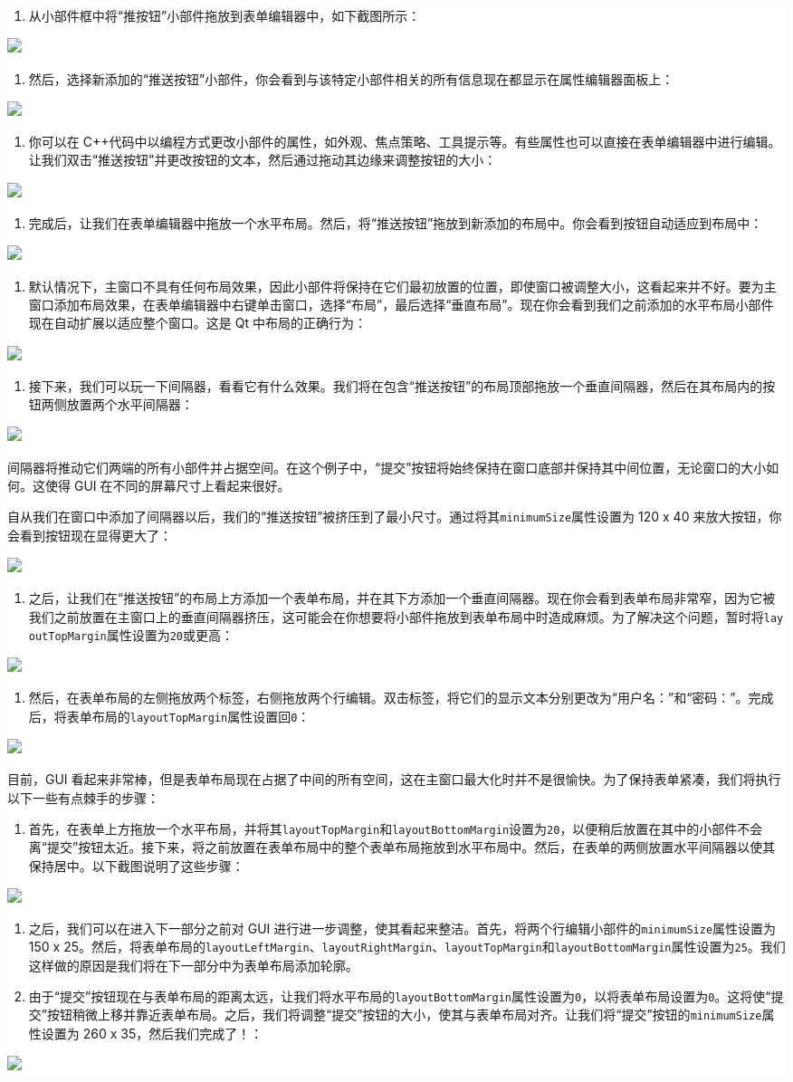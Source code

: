 1.  从小部件框中将“推按钮”小部件拖放到表单编辑器中，如下截图所示：

![](img/b08ee4fd-99be-4cc4-b9ea-05ff5ebcc182.png)

1.  然后，选择新添加的“推送按钮”小部件，你会看到与该特定小部件相关的所有信息现在都显示在属性编辑器面板上：

![](img/0e37a02f-3c9f-4105-8f8e-c9c5adc6a2c9.png)

1.  你可以在 C++代码中以编程方式更改小部件的属性，如外观、焦点策略、工具提示等。有些属性也可以直接在表单编辑器中进行编辑。让我们双击“推送按钮”并更改按钮的文本，然后通过拖动其边缘来调整按钮的大小：

![](img/66b379d7-9073-4de9-9ac0-4c67809f03e4.png)

1.  完成后，让我们在表单编辑器中拖放一个水平布局。然后，将“推送按钮”拖放到新添加的布局中。你会看到按钮自动适应到布局中：

![](img/46d70ffd-ef5a-40d5-886e-3d909a82504b.png)

1.  默认情况下，主窗口不具有任何布局效果，因此小部件将保持在它们最初放置的位置，即使窗口被调整大小，这看起来并不好。要为主窗口添加布局效果，在表单编辑器中右键单击窗口，选择“布局”，最后选择“垂直布局”。现在你会看到我们之前添加的水平布局小部件现在自动扩展以适应整个窗口。这是 Qt 中布局的正确行为：

![](img/7df2925b-fe74-48f6-9624-923afa4de14b.png)

1.  接下来，我们可以玩一下间隔器，看看它有什么效果。我们将在包含“推送按钮”的布局顶部拖放一个垂直间隔器，然后在其布局内的按钮两侧放置两个水平间隔器：

![](img/b786e4c5-9668-4c30-ac42-3ad74bade19c.png)

间隔器将推动它们两端的所有小部件并占据空间。在这个例子中，“提交”按钮将始终保持在窗口底部并保持其中间位置，无论窗口的大小如何。这使得 GUI 在不同的屏幕尺寸上看起来很好。

自从我们在窗口中添加了间隔器以后，我们的“推送按钮”被挤压到了最小尺寸。通过将其`minimumSize`属性设置为 120 x 40 来放大按钮，你会看到按钮现在显得更大了：

![](img/10f7a183-c62d-4c25-bf11-16e2e9784767.png)

1.  之后，让我们在“推送按钮”的布局上方添加一个表单布局，并在其下方添加一个垂直间隔器。现在你会看到表单布局非常窄，因为它被我们之前放置在主窗口上的垂直间隔器挤压，这可能会在你想要将小部件拖放到表单布局中时造成麻烦。为了解决这个问题，暂时将`layoutTopMargin`属性设置为`20`或更高：

![](img/190414c4-4b1b-4b30-b24c-940dc11f5e7e.png)

1.  然后，在表单布局的左侧拖放两个标签，右侧拖放两个行编辑。双击标签，将它们的显示文本分别更改为“用户名：”和“密码：”。完成后，将表单布局的`layoutTopMargin`属性设置回`0`：

![](img/80a44e78-2571-458f-b9db-adbae4d956fa.png)

目前，GUI 看起来非常棒，但是表单布局现在占据了中间的所有空间，这在主窗口最大化时并不是很愉快。为了保持表单紧凑，我们将执行以下一些有点棘手的步骤：

1.  首先，在表单上方拖放一个水平布局，并将其`layoutTopMargin`和`layoutBottomMargin`设置为`20`，以便稍后放置在其中的小部件不会离“提交”按钮太近。接下来，将之前放置在表单布局中的整个表单布局拖放到水平布局中。然后，在表单的两侧放置水平间隔器以使其保持居中。以下截图说明了这些步骤：

![](img/e87bdb1a-9eab-4ffc-bad2-59b8bf8a76af.png)

1.  之后，我们可以在进入下一部分之前对 GUI 进行进一步调整，使其看起来整洁。首先，将两个行编辑小部件的`minimumSize`属性设置为 150 x 25。然后，将表单布局的`layoutLeftMargin`、`layoutRightMargin`、`layoutTopMargin`和`layoutBottomMargin`属性设置为`25`。我们这样做的原因是我们将在下一部分中为表单布局添加轮廓。

1.  由于“提交”按钮现在与表单布局的距离太远，让我们将水平布局的`layoutBottomMargin`属性设置为`0`，以将表单布局设置为`0`。这将使“提交”按钮稍微上移并靠近表单布局。之后，我们将调整“提交”按钮的大小，使其与表单布局对齐。让我们将“提交”按钮的`minimumSize`属性设置为 260 x 35，然后我们完成了！：

![](img/cc448268-3595-446c-a1cb-1fb416824a36.png)

